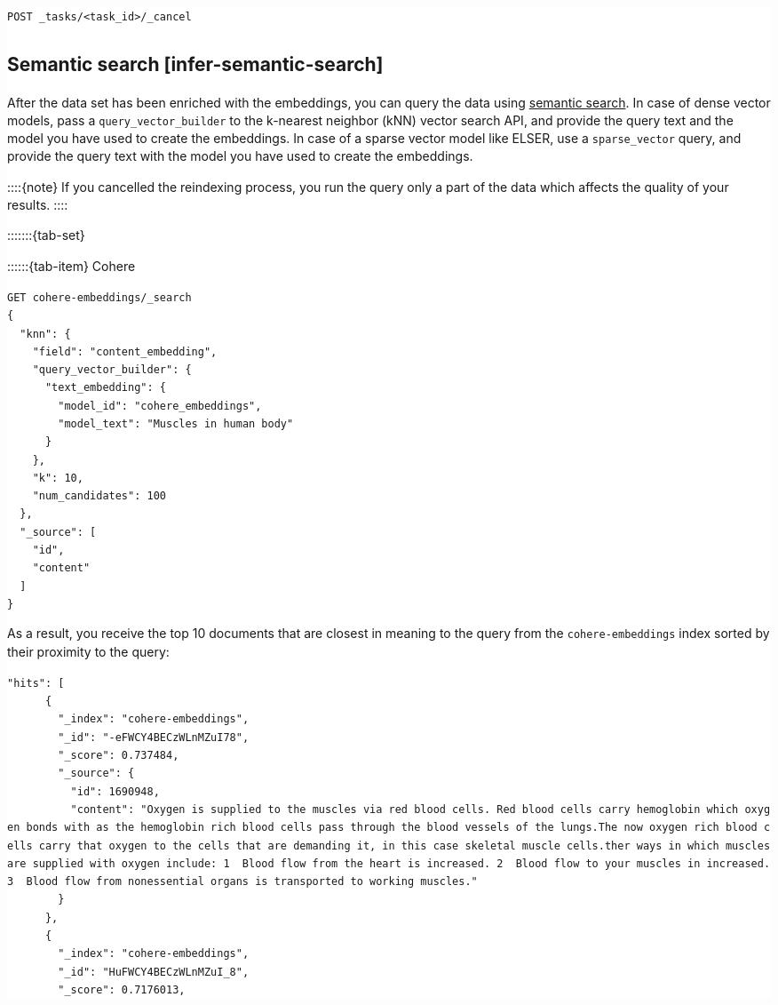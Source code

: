 ```console
POST _tasks/<task_id>/_cancel
```


## Semantic search [infer-semantic-search]

After the data set has been enriched with the embeddings, you can query the data using [semantic search](../../../solutions/search/vector/knn.md#knn-semantic-search). In case of dense vector models, pass a `query_vector_builder` to the k-nearest neighbor (kNN) vector search API, and provide the query text and the model you have used to create the embeddings. In case of a sparse vector model like ELSER, use a `sparse_vector` query, and provide the query text with the model you have used to create the embeddings.

::::{note}
If you cancelled the reindexing process, you run the query only a part of the data which affects the quality of your results.
::::


:::::::{tab-set}

::::::{tab-item} Cohere
```console
GET cohere-embeddings/_search
{
  "knn": {
    "field": "content_embedding",
    "query_vector_builder": {
      "text_embedding": {
        "model_id": "cohere_embeddings",
        "model_text": "Muscles in human body"
      }
    },
    "k": 10,
    "num_candidates": 100
  },
  "_source": [
    "id",
    "content"
  ]
}
```

As a result, you receive the top 10 documents that are closest in meaning to the query from the `cohere-embeddings` index sorted by their proximity to the query:

```console-result
"hits": [
      {
        "_index": "cohere-embeddings",
        "_id": "-eFWCY4BECzWLnMZuI78",
        "_score": 0.737484,
        "_source": {
          "id": 1690948,
          "content": "Oxygen is supplied to the muscles via red blood cells. Red blood cells carry hemoglobin which oxygen bonds with as the hemoglobin rich blood cells pass through the blood vessels of the lungs.The now oxygen rich blood cells carry that oxygen to the cells that are demanding it, in this case skeletal muscle cells.ther ways in which muscles are supplied with oxygen include: 1  Blood flow from the heart is increased. 2  Blood flow to your muscles in increased. 3  Blood flow from nonessential organs is transported to working muscles."
        }
      },
      {
        "_index": "cohere-embeddings",
        "_id": "HuFWCY4BECzWLnMZuI_8",
        "_score": 0.7176013,
```